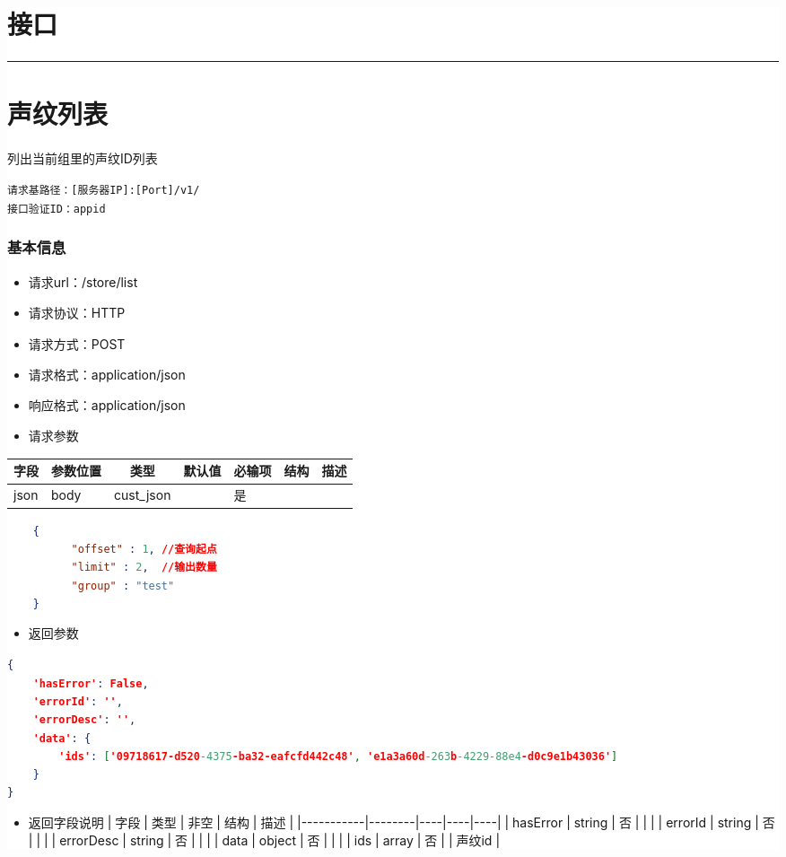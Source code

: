 # 接口
---
# 声纹列表

列出当前组里的声纹ID列表

    请求基路径：[服务器IP]:[Port]/v1/
    接口验证ID：appid


### 基本信息
* 请求url：/store/list

* 请求协议：HTTP

* 请求方式：POST

* 请求格式：application/json

* 响应格式：application/json

* 请求参数

| 字段    | 参数位置     | 类型     | 默认值 | 必输项 | 结构 | 描述      |
|-------|----------|--------|-----|-----|----|---------|
| json | body | cust_json |     | 是   |    | <json> |

``` json
    {
          "offset" : 1, //查询起点
          "limit" : 2,  //输出数量
          "group" : "test"
    }
```

* 返回参数
``` json
{
    'hasError': False,
    'errorId': '',
    'errorDesc': '',
    'data': {
        'ids': ['09718617-d520-4375-ba32-eafcfd442c48', 'e1a3a60d-263b-4229-88e4-d0c9e1b43036']
    }
}
```

* 返回字段说明
| 字段        | 类型     | 非空 | 结构 | 描述 |
|-----------|--------|----|----|----|
| hasError  | string | 否  |    |    |
| errorId   | string | 否  |    |    |
| errorDesc | string | 否  |    |    |
| data      | object | 否  |    |    |
| ids       | array | 否  |    |  声纹id |
